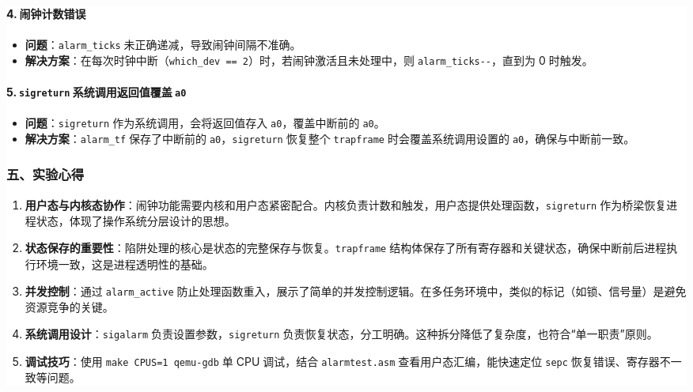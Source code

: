 
#### 4. **闹钟计数错误**
- **问题**：`alarm_ticks` 未正确递减，导致闹钟间隔不准确。
- **解决方案**：在每次时钟中断（`which_dev == 2`）时，若闹钟激活且未处理中，则 `alarm_ticks--`，直到为 0 时触发。


#### 5. **`sigreturn` 系统调用返回值覆盖 `a0`**
- **问题**：`sigreturn` 作为系统调用，会将返回值存入 `a0`，覆盖中断前的 `a0`。
- **解决方案**：`alarm_tf` 保存了中断前的 `a0`，`sigreturn` 恢复整个 `trapframe` 时会覆盖系统调用设置的 `a0`，确保与中断前一致。


### 五、实验心得

1. **用户态与内核态协作**：闹钟功能需要内核和用户态紧密配合。内核负责计数和触发，用户态提供处理函数，`sigreturn` 作为桥梁恢复进程状态，体现了操作系统分层设计的思想。

2. **状态保存的重要性**：陷阱处理的核心是状态的完整保存与恢复。`trapframe` 结构体保存了所有寄存器和关键状态，确保中断前后进程执行环境一致，这是进程透明性的基础。

3. **并发控制**：通过 `alarm_active` 防止处理函数重入，展示了简单的并发控制逻辑。在多任务环境中，类似的标记（如锁、信号量）是避免资源竞争的关键。

4. **系统调用设计**：`sigalarm` 负责设置参数，`sigreturn` 负责恢复状态，分工明确。这种拆分降低了复杂度，也符合“单一职责”原则。

5. **调试技巧**：使用 `make CPUS=1 qemu-gdb` 单 CPU 调试，结合 `alarmtest.asm` 查看用户态汇编，能快速定位 `sepc` 恢复错误、寄存器不一致等问题。